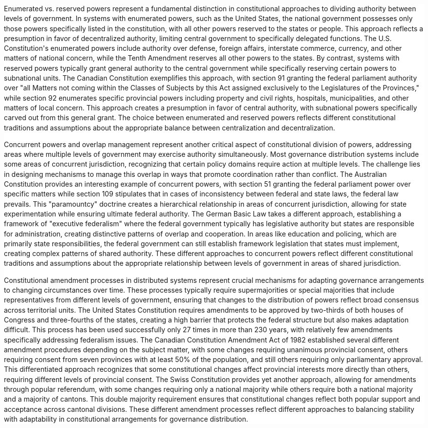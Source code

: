 Enumerated vs. reserved powers represent a fundamental distinction in constitutional approaches to dividing authority between levels of government. In systems with enumerated powers, such as the United States, the national government possesses only those powers specifically listed in the constitution, with all other powers reserved to the states or people. This approach reflects a presumption in favor of decentralized authority, limiting central government to specifically delegated functions. The U.S. Constitution's enumerated powers include authority over defense, foreign affairs, interstate commerce, currency, and other matters of national concern, while the Tenth Amendment reserves all other powers to the states. By contrast, systems with reserved powers typically grant general authority to the central government while specifically reserving certain powers to subnational units. The Canadian Constitution exemplifies this approach, with section 91 granting the federal parliament authority over "all Matters not coming within the Classes of Subjects by this Act assigned exclusively to the Legislatures of the Provinces," while section 92 enumerates specific provincial powers including property and civil rights, hospitals, municipalities, and other matters of local concern. This approach creates a presumption in favor of central authority, with subnational powers specifically carved out from this general grant. The choice between enumerated and reserved powers reflects different constitutional traditions and assumptions about the appropriate balance between centralization and decentralization.

Concurrent powers and overlap management represent another critical aspect of constitutional division of powers, addressing areas where multiple levels of government may exercise authority simultaneously. Most governance distribution systems include some areas of concurrent jurisdiction, recognizing that certain policy domains require action at multiple levels. The challenge lies in designing mechanisms to manage this overlap in ways that promote coordination rather than conflict. The Australian Constitution provides an interesting example of concurrent powers, with section 51 granting the federal parliament power over specific matters while section 109 stipulates that in cases of inconsistency between federal and state laws, the federal law prevails. This "paramountcy" doctrine creates a hierarchical relationship in areas of concurrent jurisdiction, allowing for state experimentation while ensuring ultimate federal authority. The German Basic Law takes a different approach, establishing a framework of "executive federalism" where the federal government typically has legislative authority but states are responsible for administration, creating distinctive patterns of overlap and cooperation. In areas like education and policing, which are primarily state responsibilities, the federal government can still establish framework legislation that states must implement, creating complex patterns of shared authority. These different approaches to concurrent powers reflect different constitutional traditions and assumptions about the appropriate relationship between levels of government in areas of shared jurisdiction.

Constitutional amendment processes in distributed systems represent crucial mechanisms for adapting governance arrangements to changing circumstances over time. These processes typically require supermajorities or special majorities that include representatives from different levels of government, ensuring that changes to the distribution of powers reflect broad consensus across territorial units. The United States Constitution requires amendments to be approved by two-thirds of both houses of Congress and three-fourths of the states, creating a high barrier that protects the federal structure but also makes adaptation difficult. This process has been used successfully only 27 times in more than 230 years, with relatively few amendments specifically addressing federalism issues. The Canadian Constitution Amendment Act of 1982 established several different amendment procedures depending on the subject matter, with some changes requiring unanimous provincial consent, others requiring consent from seven provinces with at least 50% of the population, and still others requiring only parliamentary approval. This differentiated approach recognizes that some constitutional changes affect provincial interests more directly than others, requiring different levels of provincial consent. The Swiss Constitution provides yet another approach, allowing for amendments through popular referendum, with some changes requiring only a national majority while others require both a national majority and a majority of cantons. This double majority requirement ensures that constitutional changes reflect both popular support and acceptance across cantonal divisions. These different amendment processes reflect different approaches to balancing stability with adaptability in constitutional arrangements for governance distribution.
